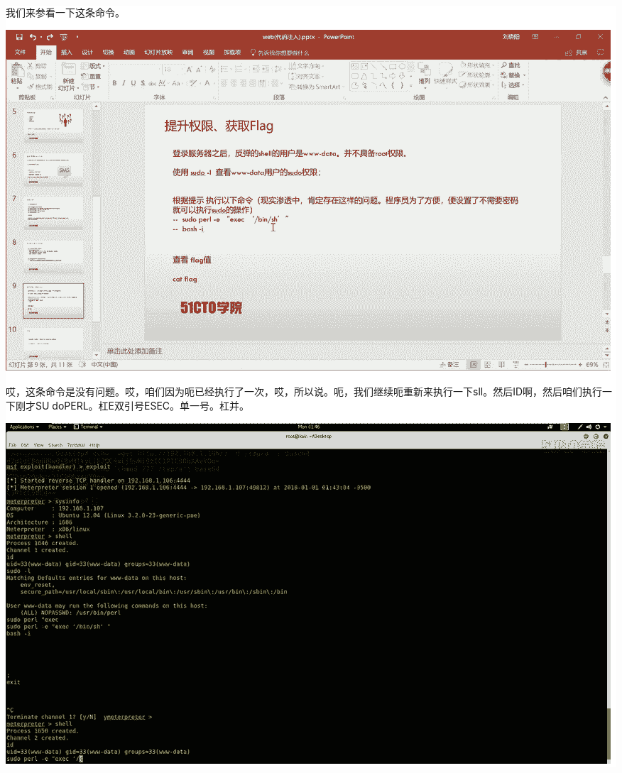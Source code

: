 我们来参看一下这条命令。

![](img/4e5b7a78ec4ee95479fa9eb9e9dc3984_64.png)

哎，这条命令是没有问题。哎，咱们因为呃已经执行了一次，哎，所以说。呃，我们继续呃重新来执行一下sll。然后ID啊，然后咱们执行一下刚才SU doPERL。杠E双引号ESEC。单一号。杠并。



![](img/4e5b7a78ec4ee95479fa9eb9e9dc3984_66.png)

